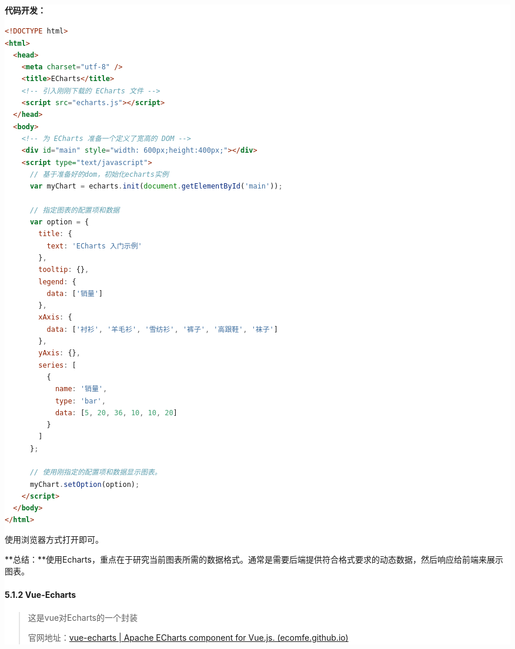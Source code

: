

**代码开发：**

```html
<!DOCTYPE html>
<html>
  <head>
    <meta charset="utf-8" />
    <title>ECharts</title>
    <!-- 引入刚刚下载的 ECharts 文件 -->
    <script src="echarts.js"></script>
  </head>
  <body>
    <!-- 为 ECharts 准备一个定义了宽高的 DOM -->
    <div id="main" style="width: 600px;height:400px;"></div>
    <script type="text/javascript">
      // 基于准备好的dom，初始化echarts实例
      var myChart = echarts.init(document.getElementById('main'));

      // 指定图表的配置项和数据
      var option = {
        title: {
          text: 'ECharts 入门示例'
        },
        tooltip: {},
        legend: {
          data: ['销量']
        },
        xAxis: {
          data: ['衬衫', '羊毛衫', '雪纺衫', '裤子', '高跟鞋', '袜子']
        },
        yAxis: {},
        series: [
          {
            name: '销量',
            type: 'bar',
            data: [5, 20, 36, 10, 10, 20]
          }
        ]
      };

      // 使用刚指定的配置项和数据显示图表。
      myChart.setOption(option);
    </script>
  </body>
</html>
```

使用浏览器方式打开即可。



**总结：**使用Echarts，重点在于研究当前图表所需的数据格式。通常是需要后端提供符合格式要求的动态数据，然后响应给前端来展示图表。





#### 5.1.2 Vue-Echarts

> 这是vue对Echarts的一个封装
>
> 官网地址：[vue-echarts | Apache ECharts component for Vue.js. (ecomfe.github.io)](https://ecomfe.github.io/vue-echarts/README.zh-Hans.html)



